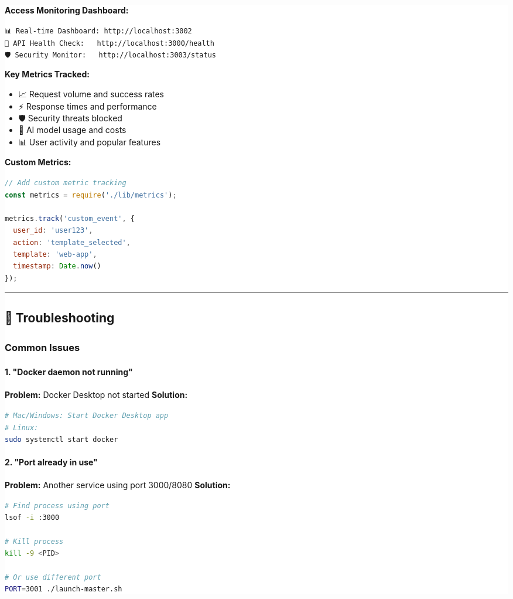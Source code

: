 **Access Monitoring Dashboard:**
```
📊 Real-time Dashboard: http://localhost:3002
🔧 API Health Check:   http://localhost:3000/health
🛡️ Security Monitor:   http://localhost:3003/status
```

**Key Metrics Tracked:**
- 📈 Request volume and success rates
- ⚡ Response times and performance
- 🛡️ Security threats blocked
- 🤖 AI model usage and costs
- 📊 User activity and popular features

**Custom Metrics:**
```javascript
// Add custom metric tracking
const metrics = require('./lib/metrics');

metrics.track('custom_event', {
  user_id: 'user123',
  action: 'template_selected',
  template: 'web-app',
  timestamp: Date.now()
});
```

---

## 🔧 Troubleshooting

### Common Issues

#### 1. "Docker daemon not running"
**Problem:** Docker Desktop not started
**Solution:**
```bash
# Mac/Windows: Start Docker Desktop app
# Linux:
sudo systemctl start docker
```

#### 2. "Port already in use"
**Problem:** Another service using port 3000/8080
**Solution:**
```bash
# Find process using port
lsof -i :3000

# Kill process
kill -9 <PID>

# Or use different port
PORT=3001 ./launch-master.sh
```
